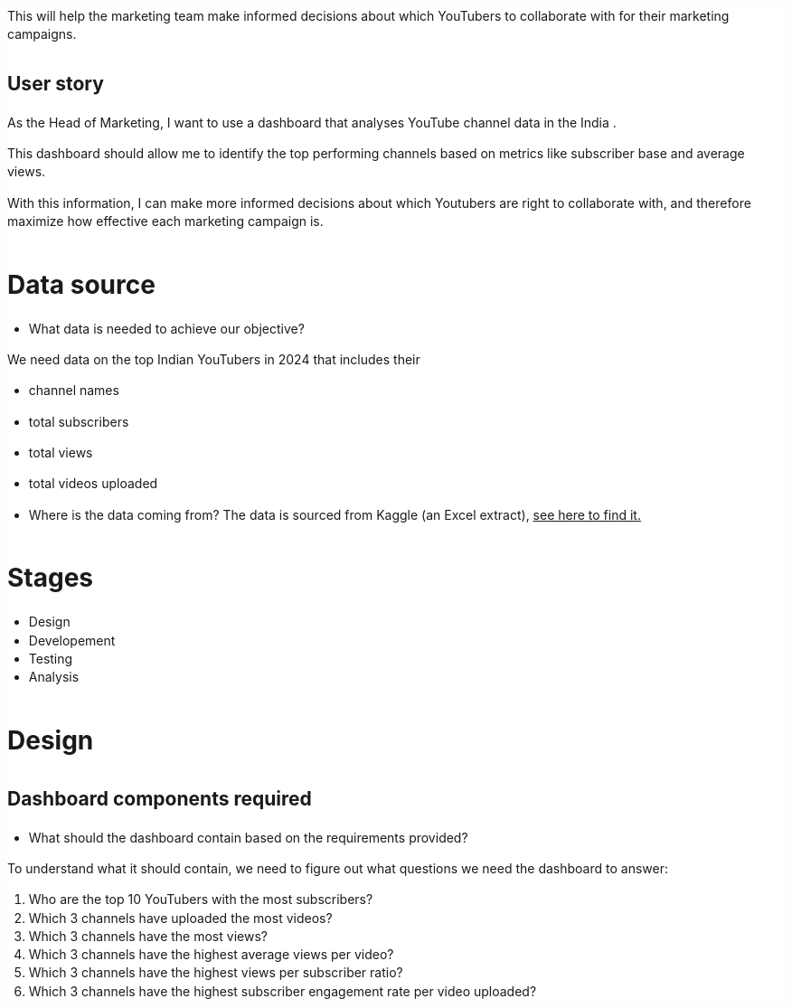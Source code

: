 This will help the marketing team make informed decisions about which YouTubers to collaborate with for their marketing campaigns.

## User story 

As the Head of Marketing, I want to use a dashboard that analyses YouTube channel data in the India . 

This dashboard should allow me to identify the top performing channels based on metrics like subscriber base and average views. 

With this information, I can make more informed decisions about which Youtubers are right to collaborate with, and therefore maximize how effective each marketing campaign is.


# Data source 

- What data is needed to achieve our objective?

We need data on the top Indian YouTubers in 2024 that includes their 
- channel names
- total subscribers
- total views
- total videos uploaded



- Where is the data coming from? 
The data is sourced from Kaggle (an Excel extract), [see here to find it.](https://www.kaggle.com/datasets/bhavyadhingra00020/top-100-social-media-influencers-2024-countrywise?resource=download)


# Stages

- Design
- Developement
- Testing
- Analysis 
 


# Design 

## Dashboard components required 
- What should the dashboard contain based on the requirements provided?

To understand what it should contain, we need to figure out what questions we need the dashboard to answer:

1. Who are the top 10 YouTubers with the most subscribers?
2. Which 3 channels have uploaded the most videos?
3. Which 3 channels have the most views?
4. Which 3 channels have the highest average views per video?
5. Which 3 channels have the highest views per subscriber ratio?
6. Which 3 channels have the highest subscriber engagement rate per video uploaded?
